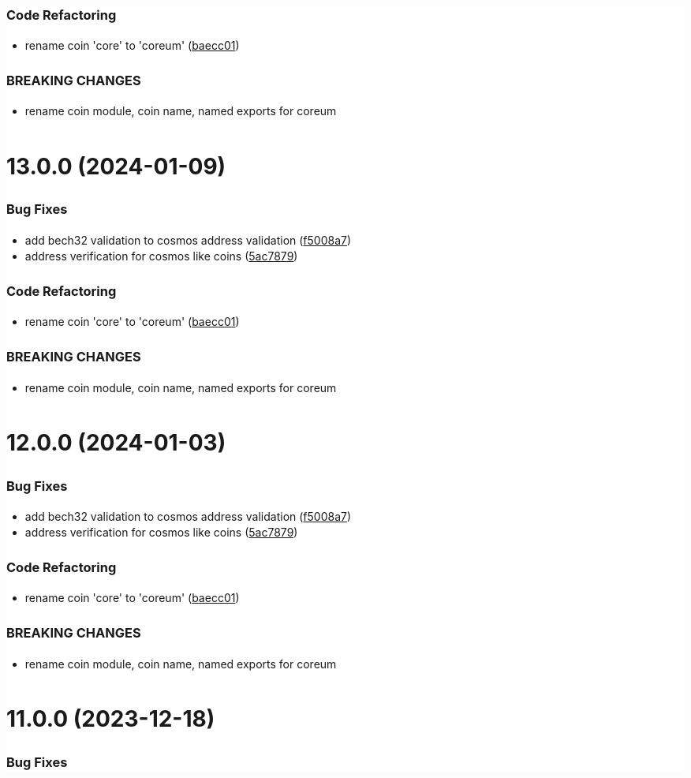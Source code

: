 ### Code Refactoring

- rename coin 'core' to 'coreum' ([baecc01](https://github.com/BitGo/BitGoJS/commit/baecc013ff7243ce78ebd767bffdb0763b8b4cdb))

### BREAKING CHANGES

- rename coin module, coin name, named exports for coreum

# 13.0.0 (2024-01-09)

### Bug Fixes

- add bech32 validation to cosmos address validation ([f5008a7](https://github.com/BitGo/BitGoJS/commit/f5008a7298f9cb470795f8087b6840cf7f254369))
- address verification for cosmos like coins ([5ac7879](https://github.com/BitGo/BitGoJS/commit/5ac78799b460d0d03eaa841db08a6855b571a46f))

### Code Refactoring

- rename coin 'core' to 'coreum' ([baecc01](https://github.com/BitGo/BitGoJS/commit/baecc013ff7243ce78ebd767bffdb0763b8b4cdb))

### BREAKING CHANGES

- rename coin module, coin name, named exports for coreum

# 12.0.0 (2024-01-03)

### Bug Fixes

- add bech32 validation to cosmos address validation ([f5008a7](https://github.com/BitGo/BitGoJS/commit/f5008a7298f9cb470795f8087b6840cf7f254369))
- address verification for cosmos like coins ([5ac7879](https://github.com/BitGo/BitGoJS/commit/5ac78799b460d0d03eaa841db08a6855b571a46f))

### Code Refactoring

- rename coin 'core' to 'coreum' ([baecc01](https://github.com/BitGo/BitGoJS/commit/baecc013ff7243ce78ebd767bffdb0763b8b4cdb))

### BREAKING CHANGES

- rename coin module, coin name, named exports for coreum

# 11.0.0 (2023-12-18)

### Bug Fixes
